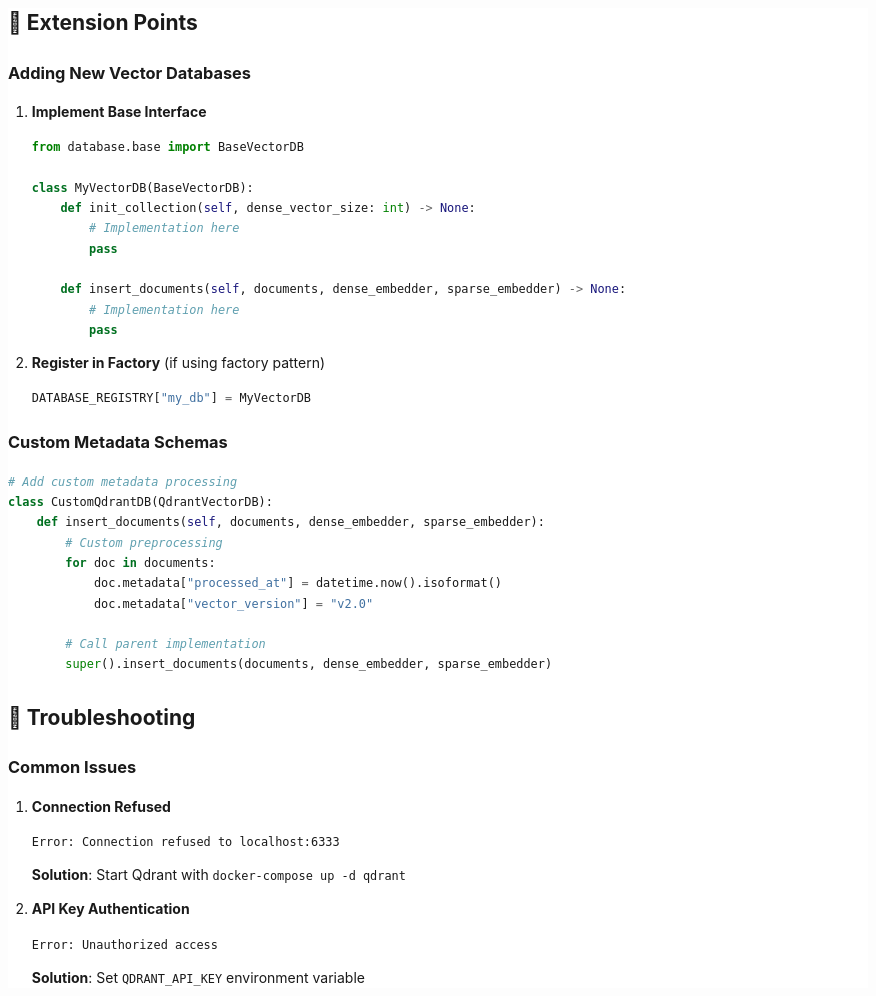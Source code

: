 ## 🔌 Extension Points

### Adding New Vector Databases

1. **Implement Base Interface**
   ```python
   from database.base import BaseVectorDB
   
   class MyVectorDB(BaseVectorDB):
       def init_collection(self, dense_vector_size: int) -> None:
           # Implementation here
           pass
       
       def insert_documents(self, documents, dense_embedder, sparse_embedder) -> None:
           # Implementation here
           pass
   ```

2. **Register in Factory** (if using factory pattern)
   ```python
   DATABASE_REGISTRY["my_db"] = MyVectorDB
   ```

### Custom Metadata Schemas

```python
# Add custom metadata processing
class CustomQdrantDB(QdrantVectorDB):
    def insert_documents(self, documents, dense_embedder, sparse_embedder):
        # Custom preprocessing
        for doc in documents:
            doc.metadata["processed_at"] = datetime.now().isoformat()
            doc.metadata["vector_version"] = "v2.0"
        
        # Call parent implementation
        super().insert_documents(documents, dense_embedder, sparse_embedder)
```

## 🚨 Troubleshooting

### Common Issues

1. **Connection Refused**
   ```
   Error: Connection refused to localhost:6333
   ```
   **Solution**: Start Qdrant with `docker-compose up -d qdrant`

2. **API Key Authentication**
   ```
   Error: Unauthorized access
   ```
   **Solution**: Set `QDRANT_API_KEY` environment variable
